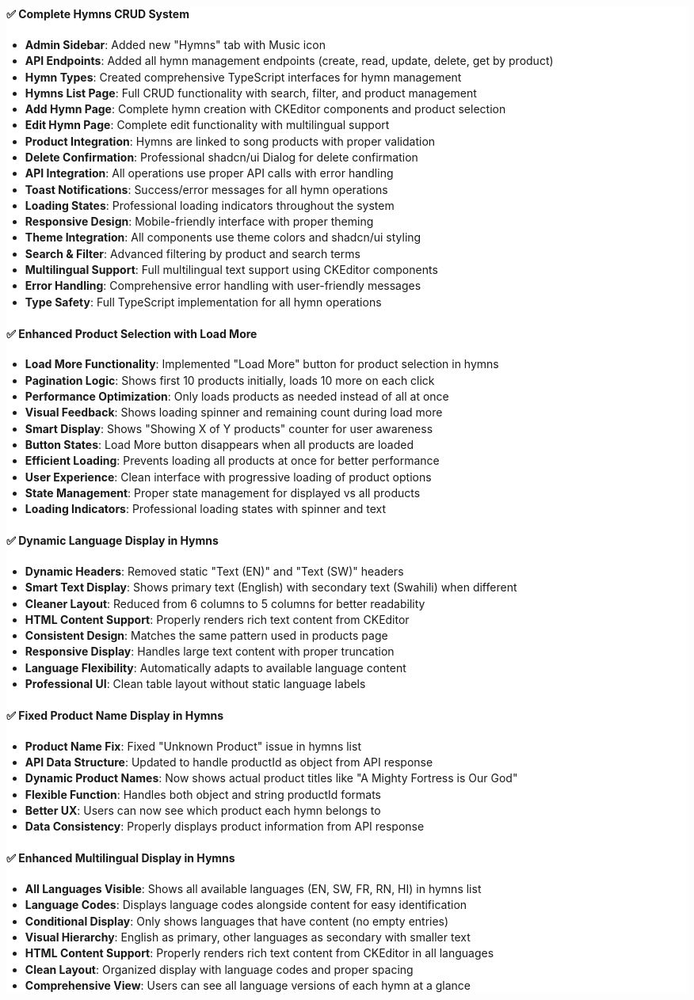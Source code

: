 #### ✅ **Complete Hymns CRUD System**
- **Admin Sidebar**: Added new "Hymns" tab with Music icon
- **API Endpoints**: Added all hymn management endpoints (create, read, update, delete, get by product)
- **Hymn Types**: Created comprehensive TypeScript interfaces for hymn management
- **Hymns List Page**: Full CRUD functionality with search, filter, and product management
- **Add Hymn Page**: Complete hymn creation with CKEditor components and product selection
- **Edit Hymn Page**: Complete edit functionality with multilingual support
- **Product Integration**: Hymns are linked to song products with proper validation
- **Delete Confirmation**: Professional shadcn/ui Dialog for delete confirmation
- **API Integration**: All operations use proper API calls with error handling
- **Toast Notifications**: Success/error messages for all hymn operations
- **Loading States**: Professional loading indicators throughout the system
- **Responsive Design**: Mobile-friendly interface with proper theming
- **Theme Integration**: All components use theme colors and shadcn/ui styling
- **Search & Filter**: Advanced filtering by product and search terms
- **Multilingual Support**: Full multilingual text support using CKEditor components
- **Error Handling**: Comprehensive error handling with user-friendly messages
- **Type Safety**: Full TypeScript implementation for all hymn operations

#### ✅ **Enhanced Product Selection with Load More**
- **Load More Functionality**: Implemented "Load More" button for product selection in hymns
- **Pagination Logic**: Shows first 10 products initially, loads 10 more on each click
- **Performance Optimization**: Only loads products as needed instead of all at once
- **Visual Feedback**: Shows loading spinner and remaining count during load more
- **Smart Display**: Shows "Showing X of Y products" counter for user awareness
- **Button States**: Load More button disappears when all products are loaded
- **Efficient Loading**: Prevents loading all products at once for better performance
- **User Experience**: Clean interface with progressive loading of product options
- **State Management**: Proper state management for displayed vs all products
- **Loading Indicators**: Professional loading states with spinner and text

#### ✅ **Dynamic Language Display in Hymns**
- **Dynamic Headers**: Removed static "Text (EN)" and "Text (SW)" headers
- **Smart Text Display**: Shows primary text (English) with secondary text (Swahili) when different
- **Cleaner Layout**: Reduced from 6 columns to 5 columns for better readability
- **HTML Content Support**: Properly renders rich text content from CKEditor
- **Consistent Design**: Matches the same pattern used in products page
- **Responsive Display**: Handles large text content with proper truncation
- **Language Flexibility**: Automatically adapts to available language content
- **Professional UI**: Clean table layout without static language labels

#### ✅ **Fixed Product Name Display in Hymns**
- **Product Name Fix**: Fixed "Unknown Product" issue in hymns list
- **API Data Structure**: Updated to handle productId as object from API response
- **Dynamic Product Names**: Now shows actual product titles like "A Mighty Fortress is Our God"
- **Flexible Function**: Handles both object and string productId formats
- **Better UX**: Users can now see which product each hymn belongs to
- **Data Consistency**: Properly displays product information from API response

#### ✅ **Enhanced Multilingual Display in Hymns**
- **All Languages Visible**: Shows all available languages (EN, SW, FR, RN, HI) in hymns list
- **Language Codes**: Displays language codes alongside content for easy identification
- **Conditional Display**: Only shows languages that have content (no empty entries)
- **Visual Hierarchy**: English as primary, other languages as secondary with smaller text
- **HTML Content Support**: Properly renders rich text content from CKEditor in all languages
- **Clean Layout**: Organized display with language codes and proper spacing
- **Comprehensive View**: Users can see all language versions of each hymn at a glance
